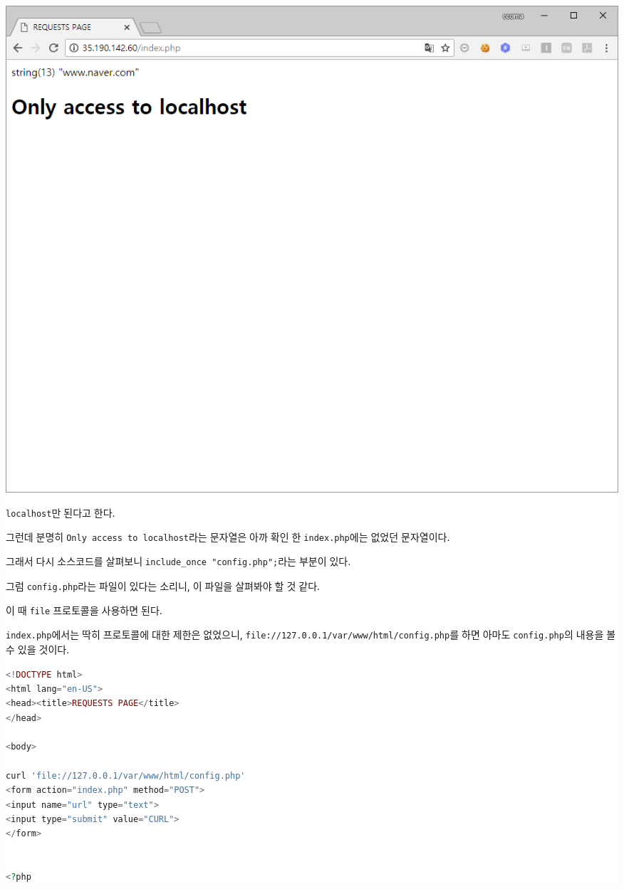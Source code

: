 ![](/images/CTF/ISITDTU2018/friss/friss_02.png)  

`localhost`만 된다고 한다.  

그런데 분명히 `Only access to localhost`라는 문자열은 아까 확인 한 `index.php`에는 없었던 문자열이다.  

그래서 다시 소스코드를 살펴보니 `include_once "config.php";`라는 부분이 있다.  

그럼 `config.php`라는 파일이 있다는 소리니, 이 파일을 살펴봐야 할 것 같다.  

이 때 `file` 프로토콜을 사용하면 된다.  

`index.php`에서는 딱히 프로토콜에 대한 제한은 없었으니, `file://127.0.0.1/var/www/html/config.php`를 하면 아마도 `config.php`의 내용을 볼 수 있을 것이다.  

```php
<!DOCTYPE html>
<html lang="en-US">
<head><title>REQUESTS PAGE</title>
</head>

<body>

curl 'file://127.0.0.1/var/www/html/config.php'
<form action="index.php" method="POST">
<input name="url" type="text">
<input type="submit" value="CURL">
</form>


<?php

```